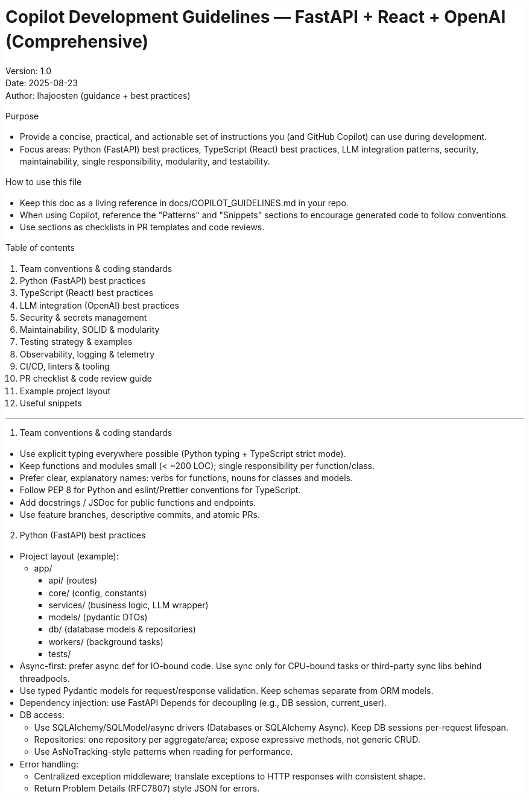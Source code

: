 # Copilot Development Guidelines — FastAPI + React + OpenAI (Comprehensive)

Version: 1.0  
Date: 2025-08-23  
Author: lhajoosten (guidance + best practices)

Purpose
- Provide a concise, practical, and actionable set of instructions you (and GitHub Copilot) can use during development.
- Focus areas: Python (FastAPI) best practices, TypeScript (React) best practices, LLM integration patterns, security, maintainability, single responsibility, modularity, and testability.

How to use this file
- Keep this doc as a living reference in docs/COPILOT_GUIDELINES.md in your repo.
- When using Copilot, reference the "Patterns" and "Snippets" sections to encourage generated code to follow conventions.
- Use sections as checklists in PR templates and code reviews.

Table of contents
1. Team conventions & coding standards
2. Python (FastAPI) best practices
3. TypeScript (React) best practices
4. LLM integration (OpenAI) best practices
5. Security & secrets management
6. Maintainability, SOLID & modularity
7. Testing strategy & examples
8. Observability, logging & telemetry
9. CI/CD, linters & tooling
10. PR checklist & code review guide
11. Example project layout
12. Useful snippets

---

1. Team conventions & coding standards
- Use explicit typing everywhere possible (Python typing + TypeScript strict mode).
- Keep functions and modules small (< ~200 LOC); single responsibility per function/class.
- Prefer clear, explanatory names: verbs for functions, nouns for classes and models.
- Follow PEP 8 for Python and eslint/Prettier conventions for TypeScript.
- Add docstrings / JSDoc for public functions and endpoints.
- Use feature branches, descriptive commits, and atomic PRs.

2. Python (FastAPI) best practices
- Project layout (example):
  - app/
    - api/ (routes)
    - core/ (config, constants)
    - services/ (business logic, LLM wrapper)
    - models/ (pydantic DTOs)
    - db/ (database models & repositories)
    - workers/ (background tasks)
    - tests/
- Async-first: prefer async def for IO-bound code. Use sync only for CPU-bound tasks or third-party sync libs behind threadpools.
- Use typed Pydantic models for request/response validation. Keep schemas separate from ORM models.
- Dependency injection: use FastAPI Depends for decoupling (e.g., DB session, current_user).
- DB access:
  - Use SQLAlchemy/SQLModel/async drivers (Databases or SQLAlchemy Async). Keep DB sessions per-request lifespan.
  - Repositories: one repository per aggregate/area; expose expressive methods, not generic CRUD.
  - Use AsNoTracking-style patterns when reading for performance.
- Error handling:
  - Centralized exception middleware; translate exceptions to HTTP responses with consistent shape.
  - Return Problem Details (RFC7807) style JSON for errors.